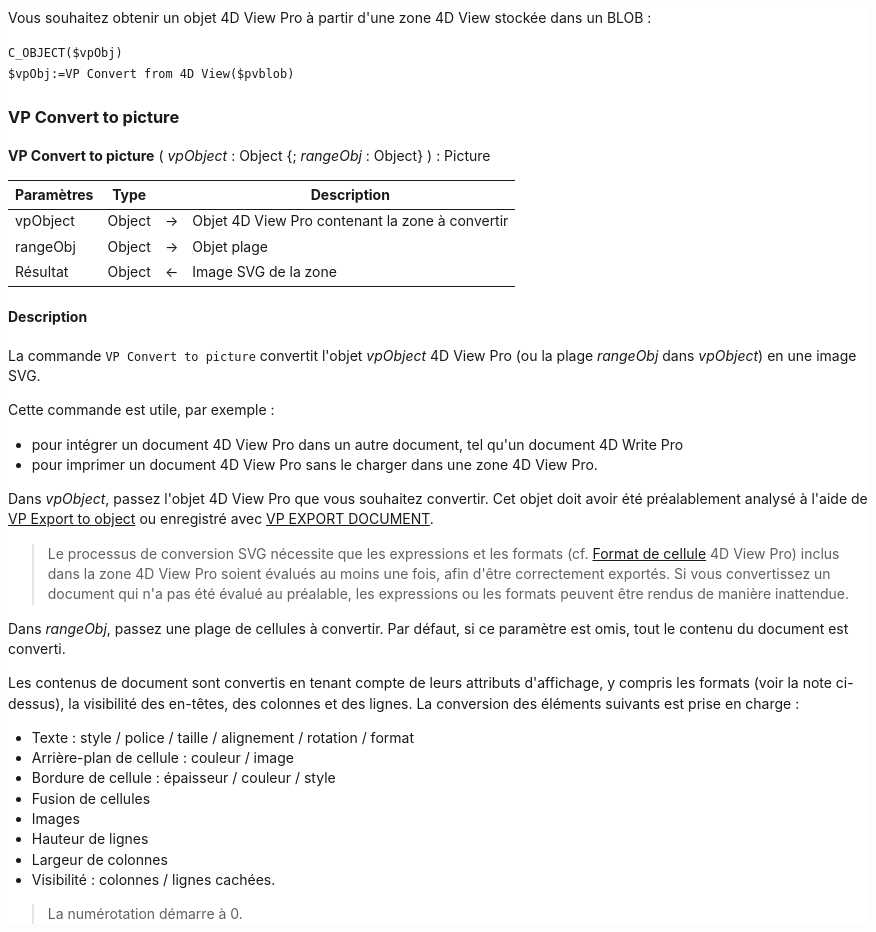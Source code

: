
Vous souhaitez obtenir un objet 4D View Pro à partir d'une zone 4D View stockée dans un BLOB :


```4d
C_OBJECT($vpObj)
$vpObj:=VP Convert from 4D View($pvblob)
```



### VP Convert to picture

**VP Convert to picture** ( *vpObject* : Object {; *rangeObj* : Object} ) : Picture  



| Paramètres | Type   |    | Description                                     |
| ---------- | ------ | -- | ----------------------------------------------- |
| vpObject   | Object | -> | Objet 4D View Pro contenant la zone à convertir |
| rangeObj   | Object | -> | Objet plage                                     |
| Résultat   | Object | <- | Image SVG de la zone                            |	


  

#### Description

La commande `VP Convert to picture` convertit l'objet *vpObject* 4D View Pro (ou la plage *rangeObj* dans *vpObject*) en une image SVG.

Cette commande est utile, par exemple :

*   pour intégrer un document 4D View Pro dans un autre document, tel qu'un document 4D Write Pro
*   pour imprimer un document 4D View Pro sans le charger dans une zone 4D View Pro.

Dans *vpObject*, passez l'objet 4D View Pro que vous souhaitez convertir. Cet objet doit avoir été préalablement analysé à l'aide de [VP Export to object](#vp-export-to-object) ou enregistré avec [VP EXPORT DOCUMENT](#vp-export-document).
> Le processus de conversion SVG nécessite que les expressions et les formats (cf. [Format de cellule](configuring.md#cell-format) 4D View Pro) inclus dans la zone 4D View Pro soient évalués au moins une fois, afin d'être correctement exportés. Si vous convertissez un document qui n'a pas été évalué au préalable, les expressions ou les formats peuvent être rendus de manière inattendue.

Dans *rangeObj*, passez une plage de cellules à convertir. Par défaut, si ce paramètre est omis, tout le contenu du document est converti.

Les contenus de document sont convertis en tenant compte de leurs attributs d'affichage, y compris les formats (voir la note ci-dessus), la visibilité des en-têtes, des colonnes et des lignes. La conversion des éléments suivants est prise en charge :

*   Texte : style / police / taille / alignement / rotation / format
*   Arrière-plan de cellule : couleur / image
*   Bordure de cellule : épaisseur / couleur / style
*   Fusion de cellules
*   Images
*   Hauteur de lignes
*   Largeur de colonnes
*   Visibilité : colonnes / lignes cachées.
> La numérotation démarre à 0.
